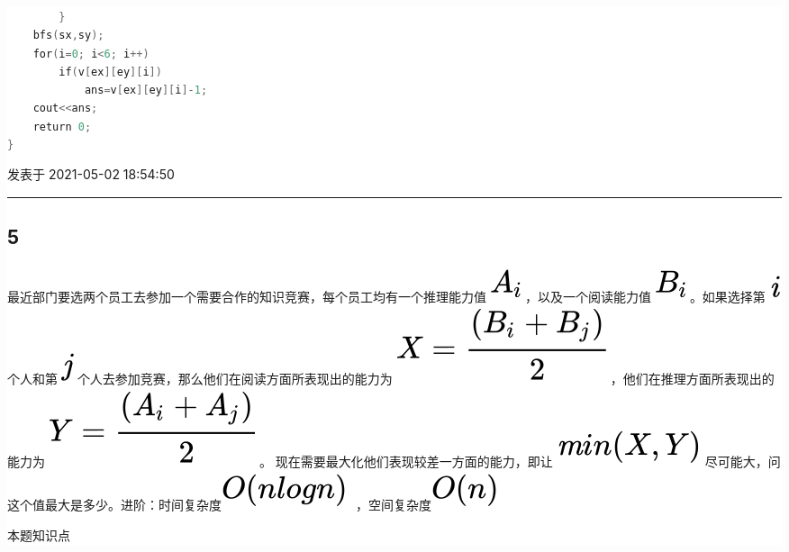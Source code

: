 ```cpp
        }
    bfs(sx,sy);
    for(i=0; i<6; i++)
        if(v[ex][ey][i])
            ans=v[ex][ey][i]-1;
    cout<<ans;
    return 0;
}

```

 发表于 2021-05-02 18:54:50

* * *

## 5

最近部门要选两个员工去参加一个需要合作的知识竞赛，每个员工均有一个推理能力值 ![](img/1aadb3ee3e57ef226d0aeacf823d1b76.svg)，以及一个阅读能力值 ![](img/c2602277b1cc439541787b8991102362.svg)。如果选择第 ![](img/bdc2691474ad3499ccdb5eb8f9c866f2.svg) 个人和第 ![](img/0d16386ebcc7ce55867215a198115ae2.svg) 个人去参加竞赛，那么他们在阅读方面所表现出的能力为 ![](img/b60ddd3f038556874d537cc5437cba59.svg)，他们在推理方面所表现出的能力为 ![](img/28306a67ecfc389db81bd7804ebee260.svg)。
现在需要最大化他们表现较差一方面的能力，即让 ![](img/db580d6c98b5fe48a99222b8bdcd4056.svg) 尽可能大，问这个值最大是多少。进阶：时间复杂度![](img/ae37fe883528151c1d075cfdd94eb18a.svg)，空间复杂度![](img/84532fca753ddc545d141fedd47283e0.svg)

本题知识点
